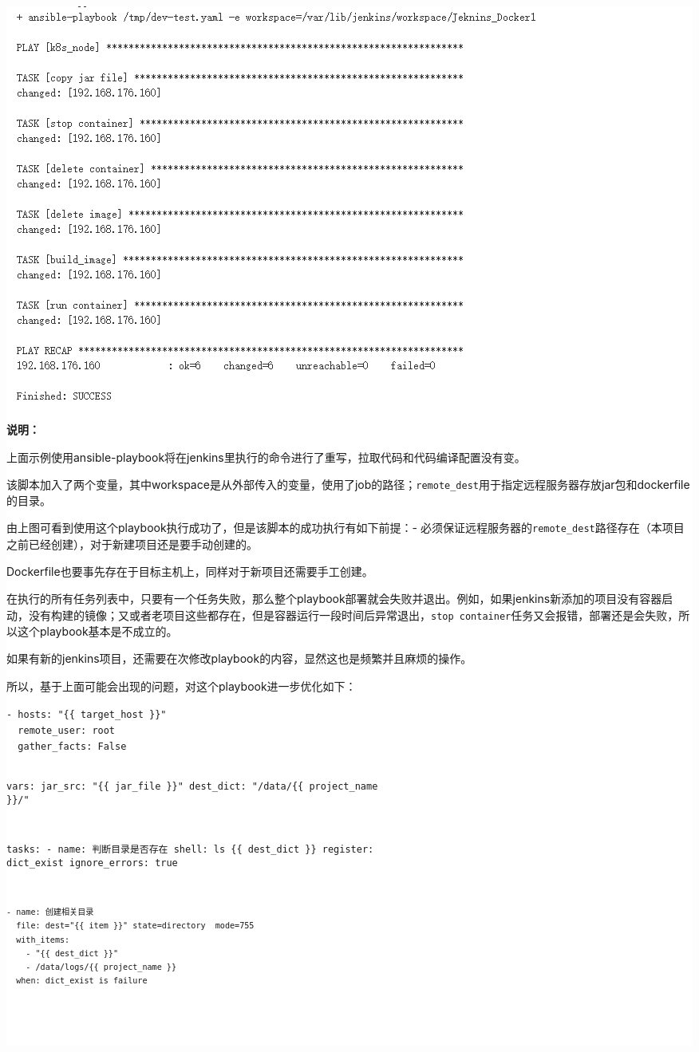<p><img alt="" src="assets/932443e24cc24021b69238127d2263e7.jpg"/></p>
<p><strong>说明：</strong></p>
<p>上面示例使用ansible-playbook将在jenkins里执行的命令进行了重写，拉取代码和代码编译配置没有变。</p>
<p>该脚本加入了两个变量，其中workspace是从外部传入的变量，使用了job的路径；<code>remote_dest</code>用于指定远程服务器存放jar包和dockerfile的目录。</p>
<p>由上图可看到使用这个playbook执行成功了，但是该脚本的成功执行有如下前提：-
必须保证远程服务器的<code>remote_dest</code>路径存在（本项目之前已经创建），对于新建项目还是要手动创建的。</p>
<p>Dockerfile也要事先存在于目标主机上，同样对于新项目还需要手工创建。</p>
<p>在执行的所有任务列表中，只要有一个任务失败，那么整个playbook部署就会失败并退出。例如，如果jenkins新添加的项目没有容器启动，没有构建的镜像；又或者老项目这些都存在，但是容器运行一段时间后异常退出，<code>stop container</code>任务又会报错，部署还是会失败，所以这个playbook基本是不成立的。</p>
<p>如果有新的jenkins项目，还需要在次修改playbook的内容，显然这也是频繁并且麻烦的操作。</p>
<p>所以，基于上面可能会出现的问题，对这个playbook进一步优化如下：</p>
<pre><code>- hosts: "{{ target_host }}"
  remote_user: root
  gather_facts: False

  vars:
    jar_src: "{{ jar_file }}"
    dest_dict: "/data/{{ project_name }}/"

  tasks:
    - name: 判断目录是否存在
      shell: ls {{ dest_dict }}
      register: dict_exist
      ignore_errors: true

    - name: 创建相关目录
      file: dest="{{ item }}" state=directory  mode=755
      with_items:
        - "{{ dest_dict }}"
        - /data/logs/{{ project_name }}
      when: dict_exist is failure
